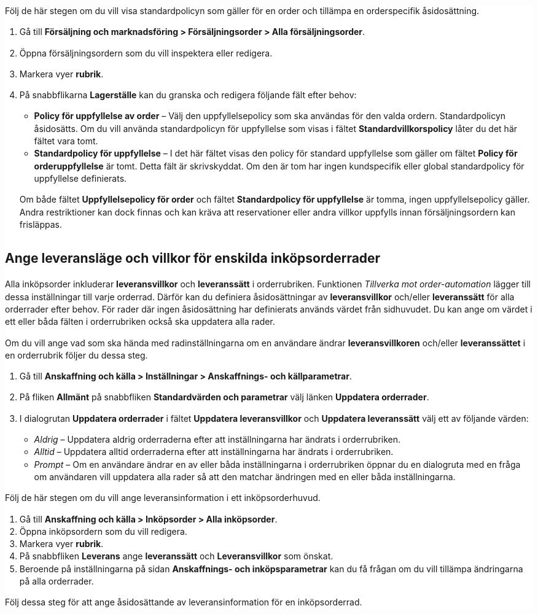 Följ de här stegen om du vill visa standardpolicyn som gäller för en order och tillämpa en orderspecifik åsidosättning.

1. Gå till **Försäljning och marknadsföring \> Försäljningsorder \> Alla försäljningsorder**.
1. Öppna försäljningsordern som du vill inspektera eller redigera.
1. Markera vyer **rubrik**.
1. På snabbflikarna **Lagerställe** kan du granska och redigera följande fält efter behov:

    - **Policy för uppfyllelse av order** – Välj den uppfyllelsepolicy som ska användas för den valda ordern. Standardpolicyn åsidosätts. Om du vill använda standardpolicyn för uppfyllelse som visas i fältet **Standardvillkorspolicy** låter du det här fältet vara tomt.
    - **Standardpolicy för uppfyllelse** – I det här fältet visas den policy för standard uppfyllelse som gäller om fältet **Policy för orderuppfyllelse** är tomt. Detta fält är skrivskyddat. Om den är tom har ingen kundspecifik eller global standardpolicy för uppfyllelse definierats.

    Om både fältet **Uppfyllelsepolicy för order** och fältet **Standardpolicy för uppfyllelse** är tomma, ingen uppfyllelsepolicy gäller. Andra restriktioner kan dock finnas och kan kräva att reservationer eller andra villkor uppfylls innan försäljningsordern kan frisläppas.

## <a name="set-the-delivery-mode-and-terms-on-individual-purchase-order-lines"></a>Ange leveransläge och villkor för enskilda inköpsorderrader

Alla inköpsorder inkluderar **leveransvillkor** och **leveranssätt** i orderrubriken. Funktionen *Tillverka mot order-automation* lägger till dessa inställningar till varje orderrad. Därför kan du definiera åsidosättningar av **leveransvillkor** och/eller **leveranssätt** för alla orderrader efter behov. För rader där ingen åsidosättning har definierats används värdet från sidhuvudet. Du kan ange om värdet i ett eller båda fälten i orderrubriken också ska uppdatera alla rader.

Om du vill ange vad som ska hända med radinställningarna om en användare ändrar **leveransvillkoren** och/eller **leveranssättet** i en orderrubrik följer du dessa steg.

1. Gå till **Anskaffning och källa \> Inställningar \> Anskaffnings- och källparametrar**.
1. På fliken **Allmänt** på snabbfliken **Standardvärden och parametrar** välj länken **Uppdatera orderrader**.
1. I dialogrutan **Uppdatera orderrader** i fältet **Uppdatera leveransvillkor** och **Uppdatera leveranssätt** välj ett av följande värden:

    - *Aldrig* – Uppdatera aldrig orderraderna efter att inställningarna har ändrats i orderrubriken.
    - *Alltid* – Uppdatera alltid orderraderna efter att inställningarna har ändrats i orderrubriken.
    - *Prompt* – Om en användare ändrar en av eller båda inställningarna i orderrubriken öppnar du en dialogruta med en fråga om användaren vill uppdatera alla rader så att den matchar ändringen med en eller båda inställningarna.

Följ de här stegen om du vill ange leveransinformation i ett inköpsorderhuvud.

1. Gå till **Anskaffning och källa \> Inköpsorder \> Alla inköpsorder**.
1. Öppna inköpsordern som du vill redigera.
1. Markera vyer **rubrik**.
1. På snabbfliken **Leverans** ange **leveranssätt** och **Leveransvillkor** som önskat.
1. Beroende på inställningarna på sidan **Anskaffnings- och inköpsparametrar** kan du få frågan om du vill tillämpa ändringarna på alla orderrader.

Följ dessa steg för att ange åsidosättande av leveransinformation för en inköpsorderrad.
